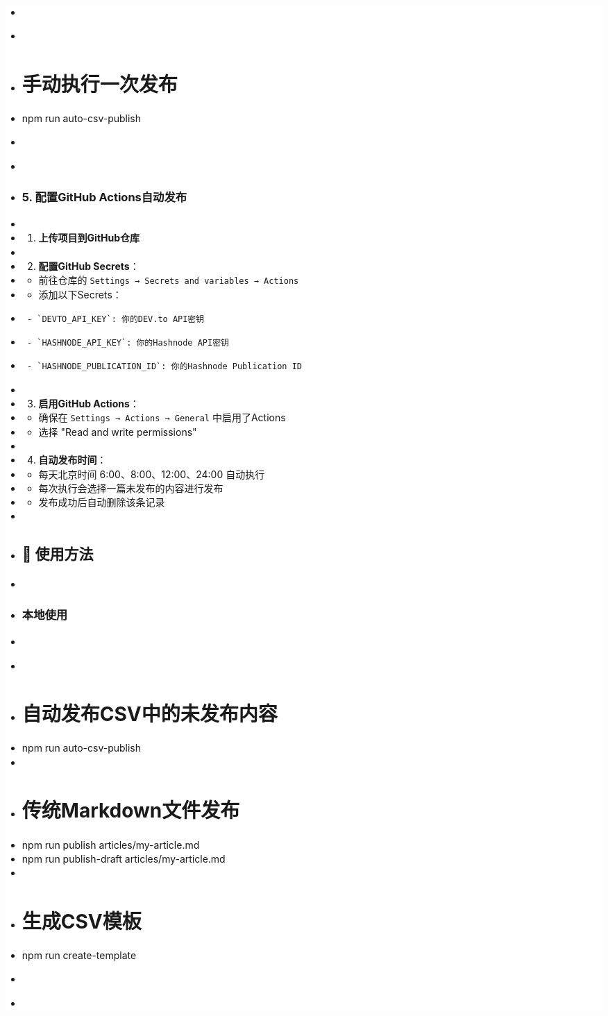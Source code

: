 + 
+ ```bash
+ # 手动执行一次发布
+ npm run auto-csv-publish
+ ```
+ 
+ ### 5. 配置GitHub Actions自动发布
+ 
+ 1. **上传项目到GitHub仓库**
+ 
+ 2. **配置GitHub Secrets**：
+    - 前往仓库的 `Settings → Secrets and variables → Actions`
+    - 添加以下Secrets：
+      - `DEVTO_API_KEY`: 你的DEV.to API密钥
+      - `HASHNODE_API_KEY`: 你的Hashnode API密钥
+      - `HASHNODE_PUBLICATION_ID`: 你的Hashnode Publication ID
+ 
+ 3. **启用GitHub Actions**：
+    - 确保在 `Settings → Actions → General` 中启用了Actions
+    - 选择 "Read and write permissions"
+ 
+ 4. **自动发布时间**：
+    - 每天北京时间 6:00、8:00、12:00、24:00 自动执行
+    - 每次执行会选择一篇未发布的内容进行发布
+    - 发布成功后自动删除该条记录
+ 
+ ## 📖 使用方法
+ 
+ ### 本地使用
+ 
+ ```bash
+ # 自动发布CSV中的未发布内容
+ npm run auto-csv-publish
+ 
+ # 传统Markdown文件发布
+ npm run publish articles/my-article.md
+ npm run publish-draft articles/my-article.md
+ 
+ # 生成CSV模板
+ npm run create-template
+ ```
+ 
